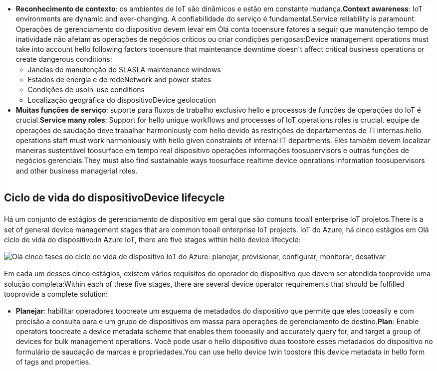 * <span data-ttu-id="39ca7-124">**Reconhecimento de contexto**: os ambientes de IoT são dinâmicos e estão em constante mudança.</span><span class="sxs-lookup"><span data-stu-id="39ca7-124">**Context awareness**: IoT environments are dynamic and ever-changing.</span></span> <span data-ttu-id="39ca7-125">A confiabilidade do serviço é fundamental.</span><span class="sxs-lookup"><span data-stu-id="39ca7-125">Service reliability is paramount.</span></span> <span data-ttu-id="39ca7-126">Operações de gerenciamento do dispositivo devem levar em Olá conta tooensure fatores a seguir que manutenção tempo de inatividade não afetam as operações de negócios críticos ou criar condições perigosas:</span><span class="sxs-lookup"><span data-stu-id="39ca7-126">Device management operations must take into account hello following factors tooensure that maintenance downtime doesn't affect critical business operations or create dangerous conditions:</span></span>
    * <span data-ttu-id="39ca7-127">Janelas de manutenção do SLA</span><span class="sxs-lookup"><span data-stu-id="39ca7-127">SLA maintenance windows</span></span>
    * <span data-ttu-id="39ca7-128">Estados de energia e de rede</span><span class="sxs-lookup"><span data-stu-id="39ca7-128">Network and power states</span></span>
    * <span data-ttu-id="39ca7-129">Condições de uso</span><span class="sxs-lookup"><span data-stu-id="39ca7-129">In-use conditions</span></span>
    * <span data-ttu-id="39ca7-130">Localização geográfica do dispositivo</span><span class="sxs-lookup"><span data-stu-id="39ca7-130">Device geolocation</span></span>
* <span data-ttu-id="39ca7-131">**Muitas funções de serviço**: suporte para fluxos de trabalho exclusivo hello e processos de funções de operações do IoT é crucial.</span><span class="sxs-lookup"><span data-stu-id="39ca7-131">**Service many roles**: Support for hello unique workflows and processes of IoT operations roles is crucial.</span></span> <span data-ttu-id="39ca7-132">equipe de operações de saudação deve trabalhar harmoniously com hello devido às restrições de departamentos de TI internas.</span><span class="sxs-lookup"><span data-stu-id="39ca7-132">hello operations staff must work harmoniously with hello given constraints of internal IT departments.</span></span>  <span data-ttu-id="39ca7-133">Eles também devem localizar maneiras sustentável toosurface em tempo real dispositivo operações informações toosupervisors e outras funções de negócios gerenciais.</span><span class="sxs-lookup"><span data-stu-id="39ca7-133">They must also find sustainable ways toosurface realtime device operations information toosupervisors and other business managerial roles.</span></span>

## <a name="device-lifecycle"></a><span data-ttu-id="39ca7-134">Ciclo de vida do dispositivo</span><span class="sxs-lookup"><span data-stu-id="39ca7-134">Device lifecycle</span></span>
<span data-ttu-id="39ca7-135">Há um conjunto de estágios de gerenciamento de dispositivo em geral que são comuns tooall enterprise IoT projetos.</span><span class="sxs-lookup"><span data-stu-id="39ca7-135">There is a set of general device management stages that are common tooall enterprise IoT projects.</span></span> <span data-ttu-id="39ca7-136">IoT do Azure, há cinco estágios em Olá ciclo de vida do dispositivo:</span><span class="sxs-lookup"><span data-stu-id="39ca7-136">In Azure IoT, there are five stages within hello device lifecycle:</span></span>

![Olá cinco fases do ciclo de vida de dispositivo IoT do Azure: planejar, provisionar, configurar, monitorar, desativar][img-device_lifecycle]

<span data-ttu-id="39ca7-138">Em cada um desses cinco estágios, existem vários requisitos de operador de dispositivo que devem ser atendida tooprovide uma solução completa:</span><span class="sxs-lookup"><span data-stu-id="39ca7-138">Within each of these five stages, there are several device operator requirements that should be fulfilled tooprovide a complete solution:</span></span>

* <span data-ttu-id="39ca7-139">**Planejar**: habilitar operadores toocreate um esquema de metadados do dispositivo que permite que eles tooeasily e com precisão a consulta para e um grupo de dispositivos em massa para operações de gerenciamento de destino.</span><span class="sxs-lookup"><span data-stu-id="39ca7-139">**Plan**: Enable operators toocreate a device metadata scheme that enables them tooeasily and accurately query for, and target a group of devices for bulk management operations.</span></span> <span data-ttu-id="39ca7-140">Você pode usar o hello dispositivo duas toostore esses metadados do dispositivo no formulário de saudação de marcas e propriedades.</span><span class="sxs-lookup"><span data-stu-id="39ca7-140">You can use hello device twin toostore this device metadata in hello form of tags and properties.</span></span>
  

[img-dm_principles]: media/iot-hub-device-management-overview/image4.png
[img-device_lifecycle]: media/iot-hub-device-management-overview/image5.png
[img-config_pattern]: media/iot-hub-device-management-overview/configuration-pattern.png
[img-facreset_pattern]: media/iot-hub-device-management-overview/facreset-pattern.png
[img-fwupdate_pattern]: media/iot-hub-device-management-overview/fwupdate-pattern.png
[img-reboot_pattern]: media/iot-hub-device-management-overview/reboot-pattern.png
[img-report_progress_pattern]: media/iot-hub-device-management-overview/report-progress-pattern.png
[lnk-twins-devguide]: iot-hub-devguide-device-twins.md
[lnk-get-started]: iot-hub-node-node-device-management-get-started.md
[lnk-twins-getstarted]: iot-hub-node-node-twin-getstarted.md
[lnk-twin-properties]: iot-hub-node-node-twin-how-to-configure.md
[lnk-hub-getstarted]: iot-hub-csharp-csharp-getstarted.md
[lnk-identity-registry]: iot-hub-devguide-identity-registry.md
[lnk-bulk-identity]: iot-hub-bulk-identity-mgmt.md
[lnk-query-language]: iot-hub-devguide-query-language.md
[lnk-c2d-methods]: iot-hub-node-node-direct-methods.md
[lnk-methods-devguide]: iot-hub-devguide-direct-methods.md
[lnk-jobs]: iot-hub-node-node-schedule-jobs.md
[lnk-jobs-devguide]: iot-hub-devguide-jobs.md